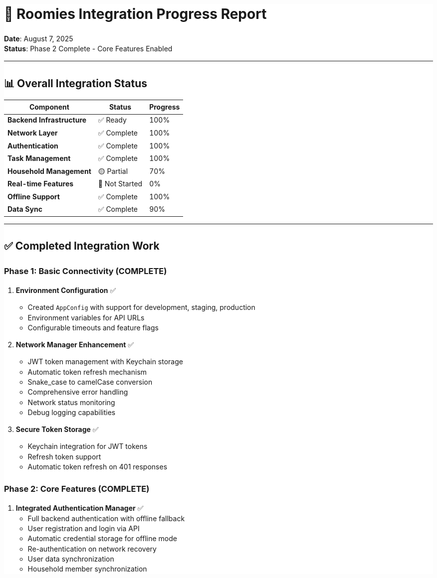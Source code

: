 # 🚀 Roomies Integration Progress Report
**Date**: August 7, 2025  
**Status**: Phase 2 Complete - Core Features Enabled

---

## 📊 Overall Integration Status

| Component | Status | Progress |
|-----------|--------|----------|
| **Backend Infrastructure** | ✅ Ready | 100% |
| **Network Layer** | ✅ Complete | 100% |
| **Authentication** | ✅ Complete | 100% |
| **Task Management** | ✅ Complete | 100% |
| **Household Management** | 🟡 Partial | 70% |
| **Real-time Features** | 🔴 Not Started | 0% |
| **Offline Support** | ✅ Complete | 100% |
| **Data Sync** | ✅ Complete | 90% |

---

## ✅ Completed Integration Work

### Phase 1: Basic Connectivity (COMPLETE)
1. **Environment Configuration** ✅
   - Created `AppConfig` with support for development, staging, production
   - Environment variables for API URLs
   - Configurable timeouts and feature flags

2. **Network Manager Enhancement** ✅
   - JWT token management with Keychain storage
   - Automatic token refresh mechanism
   - Snake_case to camelCase conversion
   - Comprehensive error handling
   - Network status monitoring
   - Debug logging capabilities

3. **Secure Token Storage** ✅
   - Keychain integration for JWT tokens
   - Refresh token support
   - Automatic token refresh on 401 responses

### Phase 2: Core Features (COMPLETE)
1. **Integrated Authentication Manager** ✅
   - Full backend authentication with offline fallback
   - User registration and login via API
   - Automatic credential storage for offline mode
   - Re-authentication on network recovery
   - User data synchronization
   - Household member synchronization
